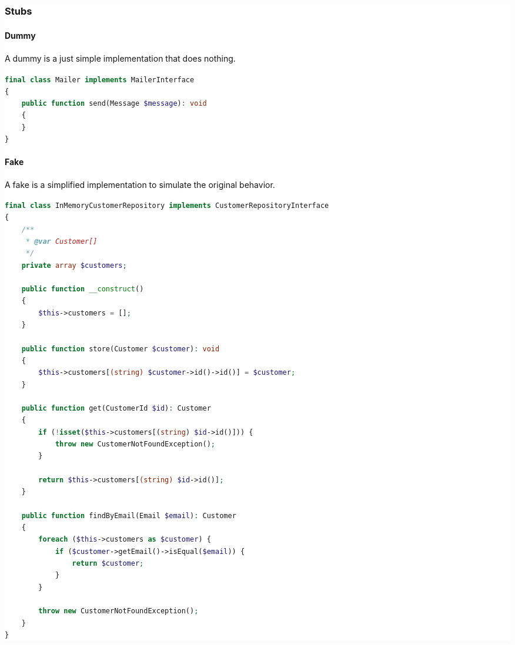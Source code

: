 ### Stubs

#### Dummy

A dummy is a just simple implementation that does nothing.

```php
final class Mailer implements MailerInterface
{
    public function send(Message $message): void
    {
    }
}
```

#### Fake

A fake is a simplified implementation to simulate the original behavior.

```php
final class InMemoryCustomerRepository implements CustomerRepositoryInterface
{
    /**
     * @var Customer[]
     */
    private array $customers;

    public function __construct()
    {
        $this->customers = [];
    }

    public function store(Customer $customer): void
    {
        $this->customers[(string) $customer->id()->id()] = $customer;
    }

    public function get(CustomerId $id): Customer
    {
        if (!isset($this->customers[(string) $id->id()])) {
            throw new CustomerNotFoundException();
        }

        return $this->customers[(string) $id->id()];
    }

    public function findByEmail(Email $email): Customer
    {
        foreach ($this->customers as $customer) {
            if ($customer->getEmail()->isEqual($email)) {
                return $customer;
            }
        }

        throw new CustomerNotFoundException();
    }
}
```
